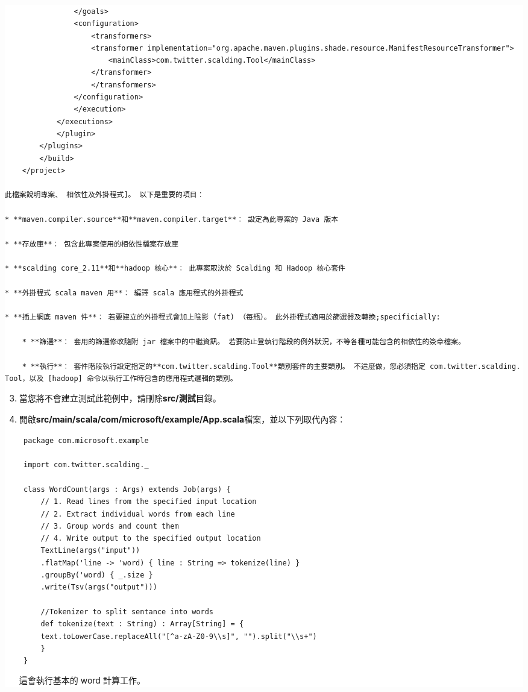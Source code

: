                     </goals>
                    <configuration>
                        <transformers>
                        <transformer implementation="org.apache.maven.plugins.shade.resource.ManifestResourceTransformer">
                            <mainClass>com.twitter.scalding.Tool</mainClass>
                        </transformer>
                        </transformers>
                    </configuration>
                    </execution>
                </executions>
                </plugin>
            </plugins>
            </build>
        </project>

    此檔案說明專案、 相依性及外掛程式]。 以下是重要的項目︰

    * **maven.compiler.source**和**maven.compiler.target**︰ 設定為此專案的 Java 版本

    * **存放庫**︰ 包含此專案使用的相依性檔案存放庫

    * **scalding core_2.11**和**hadoop 核心**︰ 此專案取決於 Scalding 和 Hadoop 核心套件

    * **外掛程式 scala maven 用**︰ 編譯 scala 應用程式的外掛程式

    * **插上網底 maven 件**︰ 若要建立的外掛程式會加上陰影 (fat) （每瓶）。 此外掛程式適用於篩選器及轉換;specificially:

        * **篩選**︰ 套用的篩選修改隨附 jar 檔案中的中繼資訊。 若要防止登執行階段的例外狀況，不等各種可能包含的相依性的簽章檔案。

        * **執行**︰ 套件階段執行設定指定的**com.twitter.scalding.Tool**類別套件的主要類別。 不這麼做，您必須指定 com.twitter.scalding.Tool，以及 [hadoop] 命令以執行工作時包含的應用程式邏輯的類別。

3. 當您將不會建立測試此範例中，請刪除**src/測試**目錄。

4. 開啟**src/main/scala/com/microsoft/example/App.scala**檔案，並以下列取代內容︰

        package com.microsoft.example

        import com.twitter.scalding._

        class WordCount(args : Args) extends Job(args) {
            // 1. Read lines from the specified input location
            // 2. Extract individual words from each line
            // 3. Group words and count them
            // 4. Write output to the specified output location
            TextLine(args("input"))
            .flatMap('line -> 'word) { line : String => tokenize(line) }
            .groupBy('word) { _.size }
            .write(Tsv(args("output")))

            //Tokenizer to split sentance into words
            def tokenize(text : String) : Array[String] = {
            text.toLowerCase.replaceAll("[^a-zA-Z0-9\\s]", "").split("\\s+")
            }
        }

    這會執行基本的 word 計算工作。
